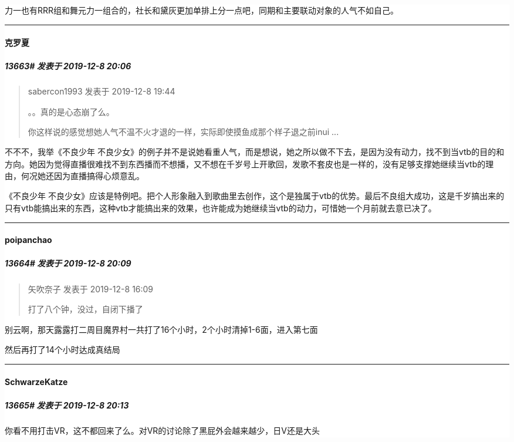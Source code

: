 力一也有RRR组和舞元力一组合的，社长和黛灰更加单排上分一点吧，同期和主要联动对象的人气不如自己。







-----

####  克罗夏  
##### 13663#       发表于 2019-12-8 20:06



<blockquote>sabercon1993 发表于 2019-12-8 19:44

。。真的是心态崩了么。

你这样说的感觉想她人气不温不火才退的一样，实际即使摸鱼成那个样子退之前inui ...</blockquote>
 不不不，我举《不良少年 不良少女》的例子并不是说她看重人气，而是想说，她之所以做不下去，是因为没有动力，找不到当vtb的目的和方向。她因为觉得直播很难找不到东西播而不想播，又不想在千岁号上开歌回，发歌不套皮也是一样的，没有足够支撑她继续当vtb的理由，何况她还因为直播搞得心烦意乱。

《不良少年 不良少女》应该是特例吧。把个人形象融入到歌曲里去创作，这个是独属于vtb的优势。最后不良组大成功，这是千岁搞出来的只有vtb能搞出来的东西，这种vtb才能搞出来的效果，也许能成为她继续当vtb的动力，可惜她一个月前就去意已决了。







-----

####  poipanchao  
##### 13664#       发表于 2019-12-8 20:09



<blockquote>矢吹奈子 发表于 2019-12-8 16:09

打了八个钟，没过，自闭下播了</blockquote>
别云啊，那天露露打二周目魔界村一共打了16个小时，2个小时清掉1-6面，进入第七面

然后再打了14个小时达成真结局









-----

####  SchwarzeKatze  
##### 13665#       发表于 2019-12-8 20:13




你看不用打击VR，这不都回来了么。对VR的讨论除了黑屁外会越来越少，日V还是大头






